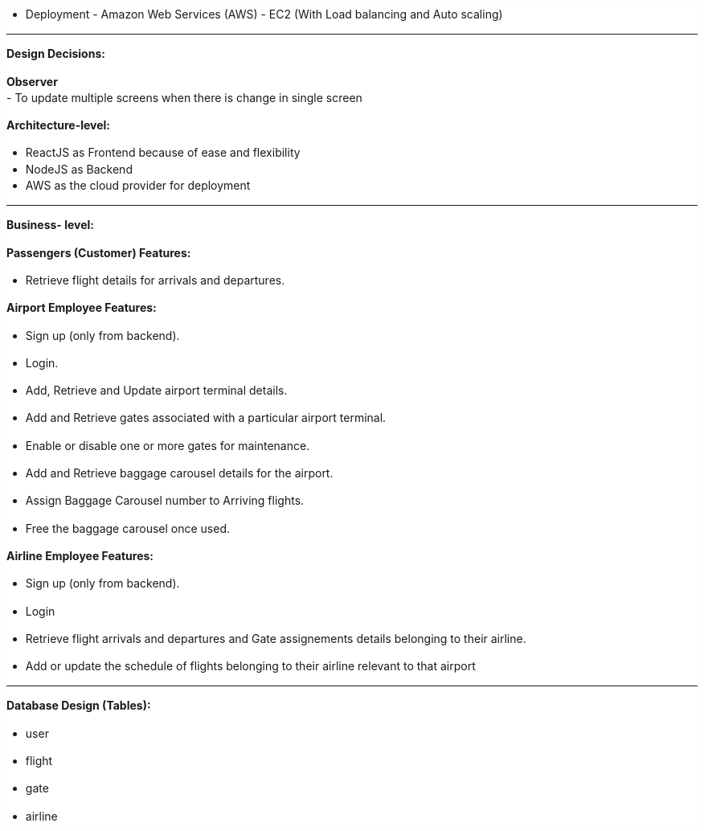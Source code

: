 - Deployment - Amazon Web Services (AWS) - EC2 (With Load balancing and Auto scaling) 

-----------------------------------------------------------------------------------------------------------------------------------------------------------

**Design Decisions:**

**Observer**</br>
             - To update multiple screens when there is change in single screen </br>
          

**Architecture-level:**

- ReactJS as Frontend because of ease and flexibility
- NodeJS as Backend 
- AWS as the cloud provider for deployment


----------------------------------------------------------------------------------------------------------------------------------------------------------

**Business- level:**


**Passengers (Customer) Features:**

- Retrieve flight details for arrivals and departures. 


**Airport Employee Features:**

- Sign up (only from backend).

- Login.

- Add, Retrieve and Update airport terminal details.

- Add and Retrieve gates associated with a particular airport terminal.

- Enable or disable one or more gates for maintenance.

- Add and Retrieve baggage carousel details for the airport.

- Assign Baggage Carousel number to Arriving flights.

- Free the baggage carousel once used.

**Airline Employee Features:**

- Sign up (only from backend).

- Login

- Retrieve flight arrivals and departures and Gate assignements details belonging to their airline.

- Add or update the schedule of flights belonging to their airline relevant to that airport

---------------------------------------------------------------------------------------------------------------------------------------------------------------
**Database Design (Tables):**

- user

- flight

- gate

- airline
